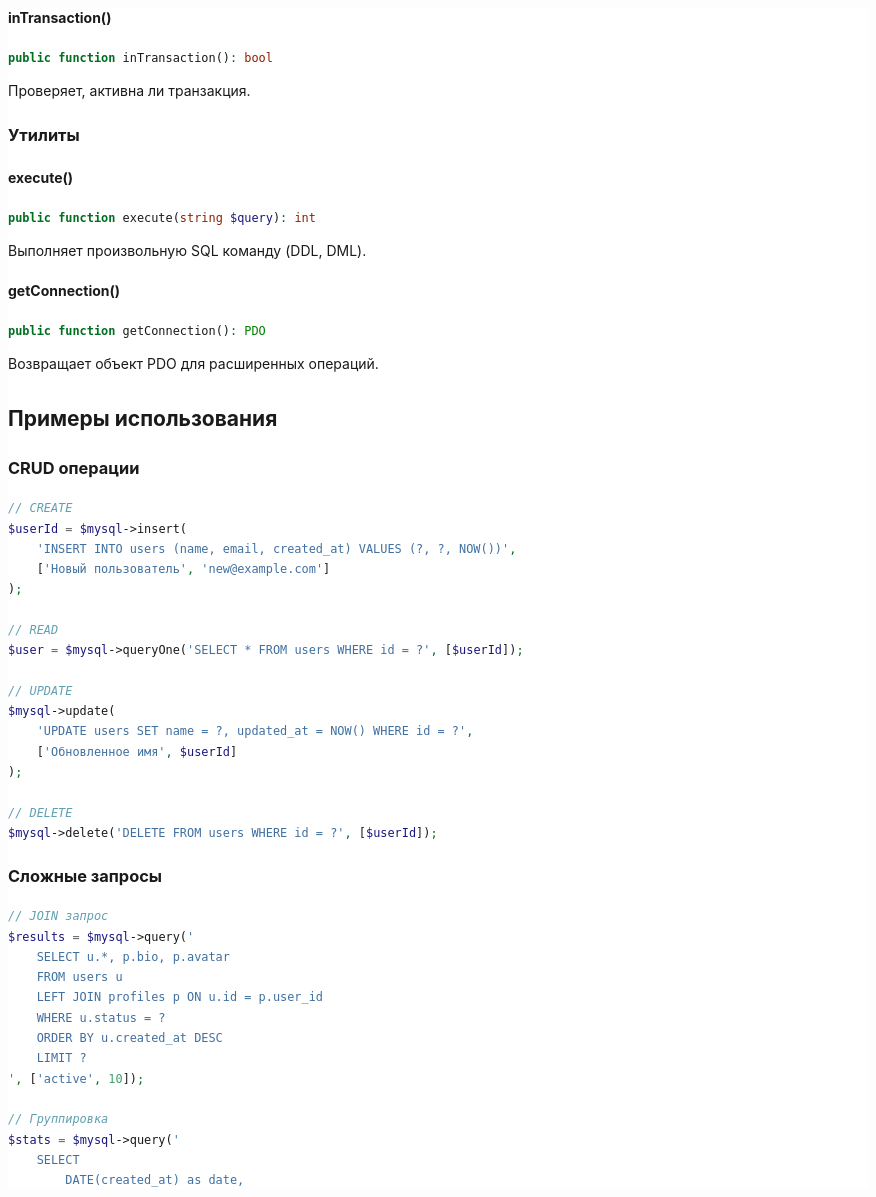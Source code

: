 #### inTransaction()

```php
public function inTransaction(): bool
```

Проверяет, активна ли транзакция.

### Утилиты

#### execute()

```php
public function execute(string $query): int
```

Выполняет произвольную SQL команду (DDL, DML).

#### getConnection()

```php
public function getConnection(): PDO
```

Возвращает объект PDO для расширенных операций.

## Примеры использования

### CRUD операции

```php
// CREATE
$userId = $mysql->insert(
    'INSERT INTO users (name, email, created_at) VALUES (?, ?, NOW())',
    ['Новый пользователь', 'new@example.com']
);

// READ
$user = $mysql->queryOne('SELECT * FROM users WHERE id = ?', [$userId]);

// UPDATE
$mysql->update(
    'UPDATE users SET name = ?, updated_at = NOW() WHERE id = ?',
    ['Обновленное имя', $userId]
);

// DELETE
$mysql->delete('DELETE FROM users WHERE id = ?', [$userId]);
```

### Сложные запросы

```php
// JOIN запрос
$results = $mysql->query('
    SELECT u.*, p.bio, p.avatar
    FROM users u
    LEFT JOIN profiles p ON u.id = p.user_id
    WHERE u.status = ?
    ORDER BY u.created_at DESC
    LIMIT ?
', ['active', 10]);

// Группировка
$stats = $mysql->query('
    SELECT 
        DATE(created_at) as date,
```